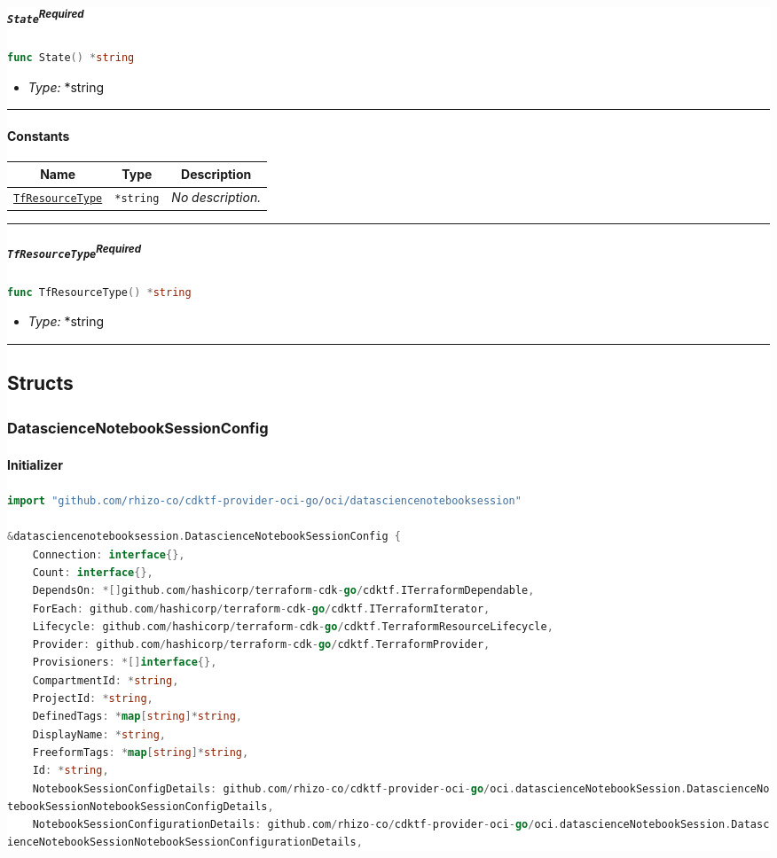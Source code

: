 
##### `State`<sup>Required</sup> <a name="State" id="rhizo-co-terraform-provider-oci.datascienceNotebookSession.DatascienceNotebookSession.property.state"></a>

```go
func State() *string
```

- *Type:* *string

---

#### Constants <a name="Constants" id="Constants"></a>

| **Name** | **Type** | **Description** |
| --- | --- | --- |
| <code><a href="#rhizo-co-terraform-provider-oci.datascienceNotebookSession.DatascienceNotebookSession.property.tfResourceType">TfResourceType</a></code> | <code>*string</code> | *No description.* |

---

##### `TfResourceType`<sup>Required</sup> <a name="TfResourceType" id="rhizo-co-terraform-provider-oci.datascienceNotebookSession.DatascienceNotebookSession.property.tfResourceType"></a>

```go
func TfResourceType() *string
```

- *Type:* *string

---

## Structs <a name="Structs" id="Structs"></a>

### DatascienceNotebookSessionConfig <a name="DatascienceNotebookSessionConfig" id="rhizo-co-terraform-provider-oci.datascienceNotebookSession.DatascienceNotebookSessionConfig"></a>

#### Initializer <a name="Initializer" id="rhizo-co-terraform-provider-oci.datascienceNotebookSession.DatascienceNotebookSessionConfig.Initializer"></a>

```go
import "github.com/rhizo-co/cdktf-provider-oci-go/oci/datasciencenotebooksession"

&datasciencenotebooksession.DatascienceNotebookSessionConfig {
	Connection: interface{},
	Count: interface{},
	DependsOn: *[]github.com/hashicorp/terraform-cdk-go/cdktf.ITerraformDependable,
	ForEach: github.com/hashicorp/terraform-cdk-go/cdktf.ITerraformIterator,
	Lifecycle: github.com/hashicorp/terraform-cdk-go/cdktf.TerraformResourceLifecycle,
	Provider: github.com/hashicorp/terraform-cdk-go/cdktf.TerraformProvider,
	Provisioners: *[]interface{},
	CompartmentId: *string,
	ProjectId: *string,
	DefinedTags: *map[string]*string,
	DisplayName: *string,
	FreeformTags: *map[string]*string,
	Id: *string,
	NotebookSessionConfigDetails: github.com/rhizo-co/cdktf-provider-oci-go/oci.datascienceNotebookSession.DatascienceNotebookSessionNotebookSessionConfigDetails,
	NotebookSessionConfigurationDetails: github.com/rhizo-co/cdktf-provider-oci-go/oci.datascienceNotebookSession.DatascienceNotebookSessionNotebookSessionConfigurationDetails,
```
